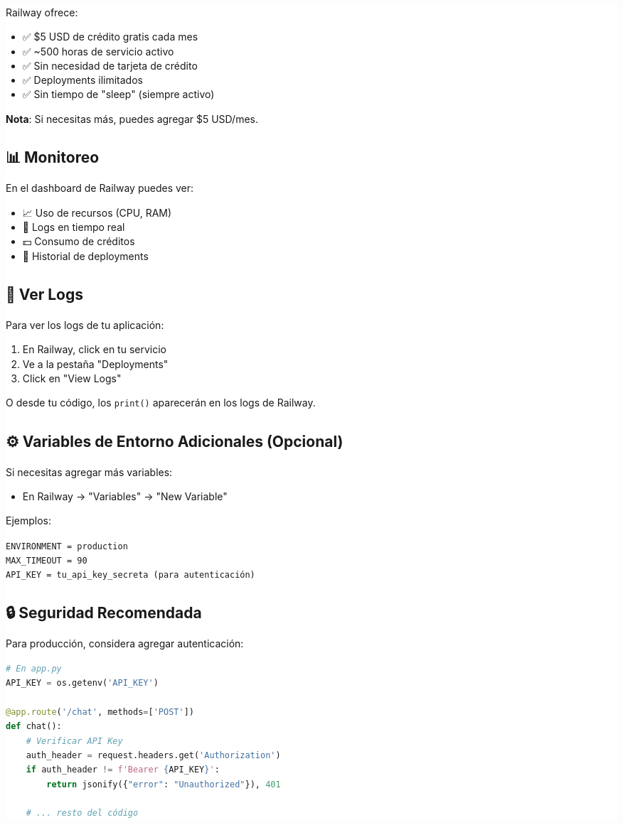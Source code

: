 Railway ofrece:
- ✅ $5 USD de crédito gratis cada mes
- ✅ ~500 horas de servicio activo
- ✅ Sin necesidad de tarjeta de crédito
- ✅ Deployments ilimitados
- ✅ Sin tiempo de "sleep" (siempre activo)

**Nota**: Si necesitas más, puedes agregar $5 USD/mes.

## 📊 Monitoreo

En el dashboard de Railway puedes ver:
- 📈 Uso de recursos (CPU, RAM)
- 📝 Logs en tiempo real
- 💵 Consumo de créditos
- 🔄 Historial de deployments

## 🐛 Ver Logs

Para ver los logs de tu aplicación:
1. En Railway, click en tu servicio
2. Ve a la pestaña "Deployments"
3. Click en "View Logs"

O desde tu código, los `print()` aparecerán en los logs de Railway.

## ⚙️ Variables de Entorno Adicionales (Opcional)

Si necesitas agregar más variables:
- En Railway → "Variables" → "New Variable"

Ejemplos:
```
ENVIRONMENT = production
MAX_TIMEOUT = 90
API_KEY = tu_api_key_secreta (para autenticación)
```

## 🔒 Seguridad Recomendada

Para producción, considera agregar autenticación:

```python
# En app.py
API_KEY = os.getenv('API_KEY')

@app.route('/chat', methods=['POST'])
def chat():
    # Verificar API Key
    auth_header = request.headers.get('Authorization')
    if auth_header != f'Bearer {API_KEY}':
        return jsonify({"error": "Unauthorized"}), 401
    
    # ... resto del código
```
